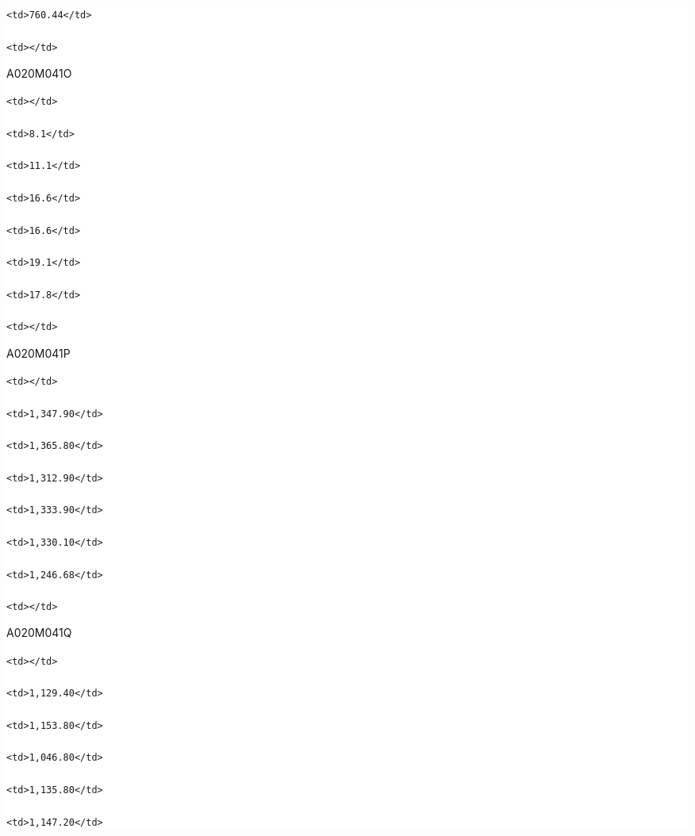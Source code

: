     <td>760.44</td>
    
    <td></td>
    

</tr>

<tr>
    <td>A020M041O</td>
    
    <td></td>
    
    <td>8.1</td>
    
    <td>11.1</td>
    
    <td>16.6</td>
    
    <td>16.6</td>
    
    <td>19.1</td>
    
    <td>17.8</td>
    
    <td></td>
    

</tr>

<tr>
    <td>A020M041P</td>
    
    <td></td>
    
    <td>1,347.90</td>
    
    <td>1,365.80</td>
    
    <td>1,312.90</td>
    
    <td>1,333.90</td>
    
    <td>1,330.10</td>
    
    <td>1,246.68</td>
    
    <td></td>
    

</tr>

<tr>
    <td>A020M041Q</td>
    
    <td></td>
    
    <td>1,129.40</td>
    
    <td>1,153.80</td>
    
    <td>1,046.80</td>
    
    <td>1,135.80</td>
    
    <td>1,147.20</td>
    